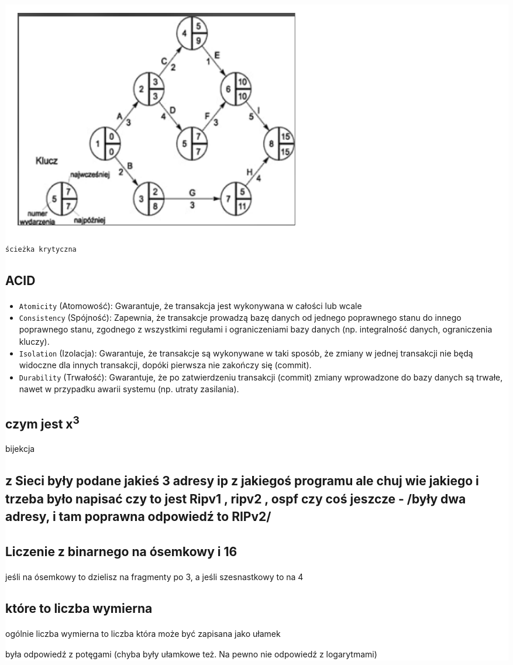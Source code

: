 ![alt text](image-8.png)

`ścieżka krytyczna`

## ACID
- `Atomicity` (Atomowość): Gwarantuje, że transakcja jest wykonywana w całości lub wcale
- `Consistency` (Spójność): Zapewnia, że transakcje prowadzą bazę danych od jednego poprawnego stanu do innego poprawnego stanu, zgodnego z wszystkimi regułami i ograniczeniami bazy danych (np. integralność danych, ograniczenia kluczy).
- `Isolation` (Izolacja): Gwarantuje, że transakcje są wykonywane w taki sposób, że zmiany w jednej transakcji nie będą widoczne dla innych transakcji, dopóki pierwsza nie zakończy się (commit).
- `Durability` (Trwałość): Gwarantuje, że po zatwierdzeniu transakcji (commit) zmiany wprowadzone do bazy danych są trwałe, nawet w przypadku awarii systemu (np. utraty zasilania).

## czym jest x<sup>3</sup>
bijekcja

## z Sieci były podane jakieś 3 adresy ip z jakiegoś programu ale chuj wie jakiego i trzeba było napisać czy to jest Ripv1 , ripv2 , ospf czy coś jeszcze - /były dwa adresy, i tam poprawna odpowiedź to RIPv2/

## Liczenie z binarnego na ósemkowy i 16
jeśli na ósemkowy to dzielisz na fragmenty po 3, a jeśli szesnastkowy to na 4

## które to liczba wymierna 
ogólnie liczba wymierna to liczba która może być zapisana jako ułamek

była odpowiedź z potęgami (chyba były ułamkowe też. Na pewno nie odpowiedź z logarytmami)
